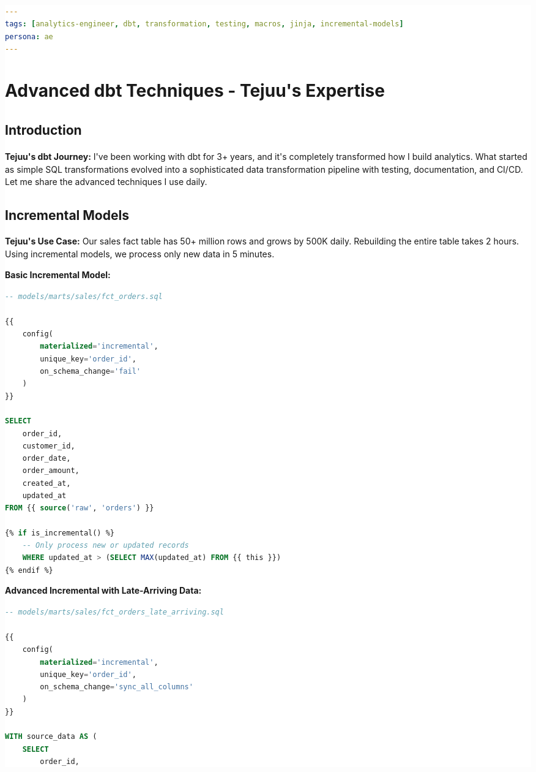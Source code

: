 ```yaml
---
tags: [analytics-engineer, dbt, transformation, testing, macros, jinja, incremental-models]
persona: ae
---
```


# Advanced dbt Techniques - Tejuu's Expertise

## Introduction
**Tejuu's dbt Journey:**
I've been working with dbt for 3+ years, and it's completely transformed how I build analytics. What started as simple SQL transformations evolved into a sophisticated data transformation pipeline with testing, documentation, and CI/CD. Let me share the advanced techniques I use daily.

## Incremental Models

**Tejuu's Use Case:**
Our sales fact table has 50+ million rows and grows by 500K daily. Rebuilding the entire table takes 2 hours. Using incremental models, we process only new data in 5 minutes.

**Basic Incremental Model:**
```sql
-- models/marts/sales/fct_orders.sql

{{
    config(
        materialized='incremental',
        unique_key='order_id',
        on_schema_change='fail'
    )
}}

SELECT
    order_id,
    customer_id,
    order_date,
    order_amount,
    created_at,
    updated_at
FROM {{ source('raw', 'orders') }}

{% if is_incremental() %}
    -- Only process new or updated records
    WHERE updated_at > (SELECT MAX(updated_at) FROM {{ this }})
{% endif %}
```

**Advanced Incremental with Late-Arriving Data:**
```sql
-- models/marts/sales/fct_orders_late_arriving.sql

{{
    config(
        materialized='incremental',
        unique_key='order_id',
        on_schema_change='sync_all_columns'
    )
}}

WITH source_data AS (
    SELECT
        order_id,
```